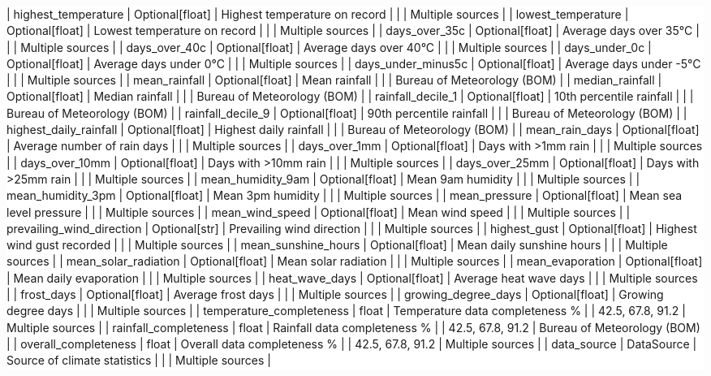 | highest_temperature | Optional[float] | Highest temperature on record |  |  | Multiple sources |
| lowest_temperature | Optional[float] | Lowest temperature on record |  |  | Multiple sources |
| days_over_35c | Optional[float] | Average days over 35°C |  |  | Multiple sources |
| days_over_40c | Optional[float] | Average days over 40°C |  |  | Multiple sources |
| days_under_0c | Optional[float] | Average days under 0°C |  |  | Multiple sources |
| days_under_minus5c | Optional[float] | Average days under -5°C |  |  | Multiple sources |
| mean_rainfall | Optional[float] | Mean rainfall |  |  | Bureau of Meteorology (BOM) |
| median_rainfall | Optional[float] | Median rainfall |  |  | Bureau of Meteorology (BOM) |
| rainfall_decile_1 | Optional[float] | 10th percentile rainfall |  |  | Bureau of Meteorology (BOM) |
| rainfall_decile_9 | Optional[float] | 90th percentile rainfall |  |  | Bureau of Meteorology (BOM) |
| highest_daily_rainfall | Optional[float] | Highest daily rainfall |  |  | Bureau of Meteorology (BOM) |
| mean_rain_days | Optional[float] | Average number of rain days |  |  | Multiple sources |
| days_over_1mm | Optional[float] | Days with >1mm rain |  |  | Multiple sources |
| days_over_10mm | Optional[float] | Days with >10mm rain |  |  | Multiple sources |
| days_over_25mm | Optional[float] | Days with >25mm rain |  |  | Multiple sources |
| mean_humidity_9am | Optional[float] | Mean 9am humidity |  |  | Multiple sources |
| mean_humidity_3pm | Optional[float] | Mean 3pm humidity |  |  | Multiple sources |
| mean_pressure | Optional[float] | Mean sea level pressure |  |  | Multiple sources |
| mean_wind_speed | Optional[float] | Mean wind speed |  |  | Multiple sources |
| prevailing_wind_direction | Optional[str] | Prevailing wind direction |  |  | Multiple sources |
| highest_gust | Optional[float] | Highest wind gust recorded |  |  | Multiple sources |
| mean_sunshine_hours | Optional[float] | Mean daily sunshine hours |  |  | Multiple sources |
| mean_solar_radiation | Optional[float] | Mean solar radiation |  |  | Multiple sources |
| mean_evaporation | Optional[float] | Mean daily evaporation |  |  | Multiple sources |
| heat_wave_days | Optional[float] | Average heat wave days |  |  | Multiple sources |
| frost_days | Optional[float] | Average frost days |  |  | Multiple sources |
| growing_degree_days | Optional[float] | Growing degree days |  |  | Multiple sources |
| temperature_completeness | float | Temperature data completeness % |  | 42.5, 67.8, 91.2 | Multiple sources |
| rainfall_completeness | float | Rainfall data completeness % |  | 42.5, 67.8, 91.2 | Bureau of Meteorology (BOM) |
| overall_completeness | float | Overall data completeness % |  | 42.5, 67.8, 91.2 | Multiple sources |
| data_source | DataSource | Source of climate statistics |  |  | Multiple sources |
